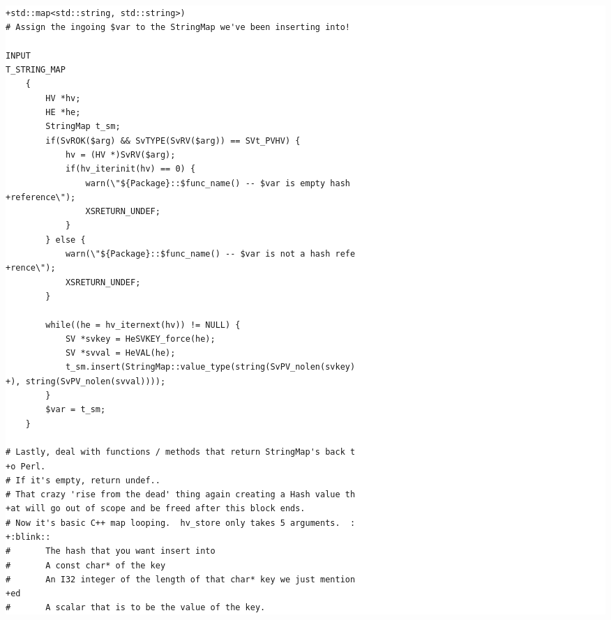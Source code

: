     +std::map<std::string, std::string>)
    # Assign the ingoing $var to the StringMap we've been inserting into!

    INPUT
    T_STRING_MAP
        {
            HV *hv;
            HE *he;
            StringMap t_sm;
            if(SvROK($arg) && SvTYPE(SvRV($arg)) == SVt_PVHV) {
                hv = (HV *)SvRV($arg);
                if(hv_iterinit(hv) == 0) {
                    warn(\"${Package}::$func_name() -- $var is empty hash 
    +reference\");
                    XSRETURN_UNDEF;
                }
            } else {
                warn(\"${Package}::$func_name() -- $var is not a hash refe
    +rence\");
                XSRETURN_UNDEF;
            }

            while((he = hv_iternext(hv)) != NULL) {
                SV *svkey = HeSVKEY_force(he);
                SV *svval = HeVAL(he);
                t_sm.insert(StringMap::value_type(string(SvPV_nolen(svkey)
    +), string(SvPV_nolen(svval))));
            }
            $var = t_sm;
        }

    # Lastly, deal with functions / methods that return StringMap's back t
    +o Perl.
    # If it's empty, return undef..
    # That crazy 'rise from the dead' thing again creating a Hash value th
    +at will go out of scope and be freed after this block ends.
    # Now it's basic C++ map looping.  hv_store only takes 5 arguments.  :
    +:blink::
    #       The hash that you want insert into
    #       A const char* of the key
    #       An I32 integer of the length of that char* key we just mention
    +ed
    #       A scalar that is to be the value of the key.